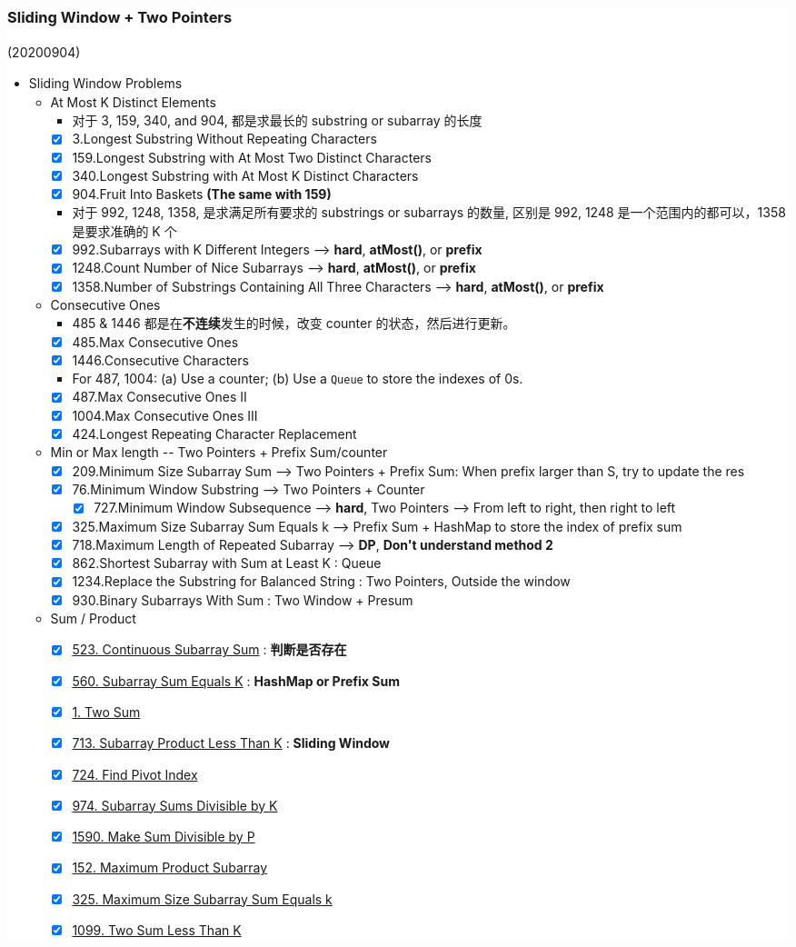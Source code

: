 ### Sliding Window + Two Pointers
(20200904)
* Sliding Window Problems       
    * At Most K Distinct Elements
        * 对于 3, 159, 340, and 904, 都是求最长的 substring or subarray 的长度
        - [x] 3.Longest Substring Without Repeating Characters
        - [x] 159.Longest Substring with At Most Two Distinct Characters    
        - [x] 340.Longest Substring with At Most K Distinct Characters      
        - [x] 904.Fruit Into Baskets **(The same with 159)**           
        * 对于 992, 1248, 1358, 是求满足所有要求的 substrings or subarrays 的数量, 区别是 992, 1248 是一个范围内的都可以，1358 是要求准确的 K 个
        - [x] 992.Subarrays with K Different Integers                       --> **hard**, **atMost()**, or **prefix**
        - [x] 1248.Count Number of Nice Subarrays                           --> **hard**, **atMost()**, or **prefix**
        - [x] 1358.Number of Substrings Containing All Three Characters     --> **hard**, **atMost()**, or **prefix**
    * Consecutive Ones
        * 485 & 1446 都是在**不连续**发生的时候，改变 counter 的状态，然后进行更新。
        - [x] 485.Max Consecutive Ones
        - [x] 1446.Consecutive Characters
        * For 487, 1004: (a) Use a counter; (b) Use a `Queue` to store the indexes of 0s.
        - [x] 487.Max Consecutive Ones II
        - [x] 1004.Max Consecutive Ones III
        - [x] 424.Longest Repeating Character Replacement
    * Min or Max length -- Two Pointers + Prefix Sum/counter
        - [x] 209.Minimum Size Subarray Sum                 --> Two Pointers + Prefix Sum: When prefix larger than S, try to update the res
        - [x] 76.Minimum Window Substring                   --> Two Pointers + Counter  
            - [x] 727.Minimum Window Subsequence            --> **hard**, Two Pointers --> From left to right, then right to left
        - [x] 325.Maximum Size Subarray Sum Equals k        --> Prefix Sum + HashMap to store the index of prefix sum
        - [x] 718.Maximum Length of Repeated Subarray       --> **DP**, **Don't understand method 2**
        - [x] 862.Shortest Subarray with Sum at Least K         : Queue
        - [x] 1234.Replace the Substring for Balanced String    : Two Pointers, Outside the window
        - [x] 930.Binary Subarrays With Sum                     : Two Window + Presum
    * Sum / Product
        - [x] [523. Continuous Subarray Sum](https://leetcode.com/problems/continuous-subarray-sum/)    : **判断是否存在**
        - [x] [560. Subarray Sum Equals K](https://leetcode.com/problems/subarray-sum-equals-k/)        : **HashMap or Prefix Sum**
        - [x] [1. Two Sum](https://leetcode.com/problems/two-sum/)
        - [x] [713. Subarray Product Less Than K](https://leetcode.com/problems/subarray-product-less-than-k/)  : **Sliding Window**
        - [x] [724. Find Pivot Index](https://leetcode.com/problems/find-pivot-index/)
        - [x] [974. Subarray Sums Divisible by K](https://leetcode.com/problems/subarray-sums-divisible-by-k/)
        - [x] [1590. Make Sum Divisible by P](https://leetcode.com/problems/make-sum-divisible-by-p/)
        - [x] [152. Maximum Product Subarray](https://leetcode.com/problems/maximum-product-subarray/)   
        - [x] [325. Maximum Size Subarray Sum Equals k](https://leetcode.com/problems/maximum-size-subarray-sum-equals-k/)
        - [x] [1099. Two Sum Less Than K](https://leetcode.com/problems/two-sum-less-than-k/)


[//]: # "TODO: 20201110, common factor"
[//]: # "TODO: 20201007, 10.Regular Expression Matching"
[//]: # "TODO: 20201007, 17.Letter Combinations of a Phone Number"
[//]: # "TODO: 20201007, 140.Word Break II"
[//]: # "TODO: 20201007, 211.Design Add and Search Words Data Structure"
[//]: # "TODO: 20201007, 131.Palindrome Partitioning"
[//]: # "TODO: 20201007, 78.Subsets"
[//]: # "TODO: 20201007, 37.Sodoku Solver"
[//]: # "FIXME: test1, test2"